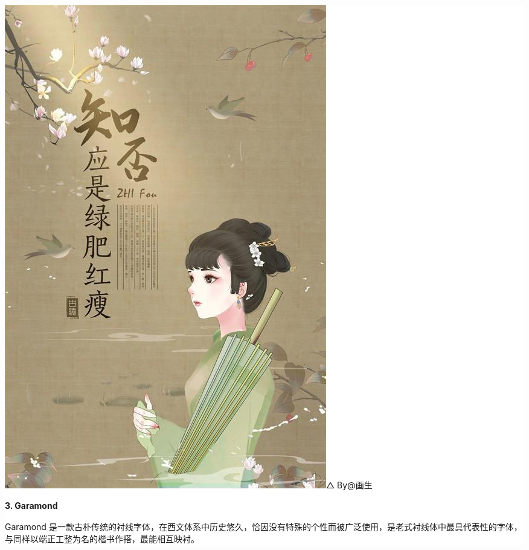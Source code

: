 ![img](../assets/images/uisdc-zt-20200402-22.jpg)△ By@画生

**3. Garamond**

Garamond 是一款古朴传统的衬线字体，在西文体系中历史悠久，恰因没有特殊的个性而被广泛使用，是老式衬线体中最具代表性的字体，与同样以端正工整为名的楷书作搭，最能相互映衬。
